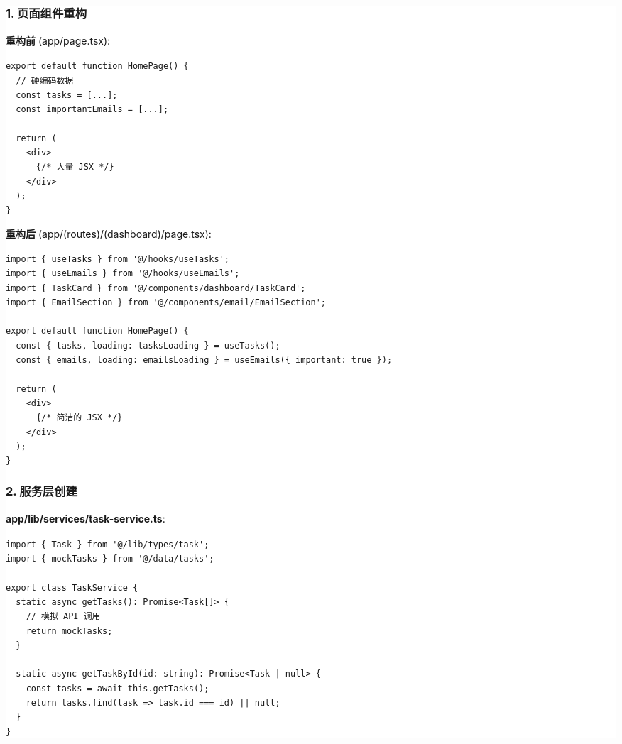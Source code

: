 ### 1. 页面组件重构

**重构前** (app/page.tsx):
```tsx
export default function HomePage() {
  // 硬编码数据
  const tasks = [...];
  const importantEmails = [...];
  
  return (
    <div>
      {/* 大量 JSX */}
    </div>
  );
}
```

**重构后** (app/(routes)/(dashboard)/page.tsx):
```tsx
import { useTasks } from '@/hooks/useTasks';
import { useEmails } from '@/hooks/useEmails';
import { TaskCard } from '@/components/dashboard/TaskCard';
import { EmailSection } from '@/components/email/EmailSection';

export default function HomePage() {
  const { tasks, loading: tasksLoading } = useTasks();
  const { emails, loading: emailsLoading } = useEmails({ important: true });
  
  return (
    <div>
      {/* 简洁的 JSX */}
    </div>
  );
}
```

### 2. 服务层创建

**app/lib/services/task-service.ts**:
```tsx
import { Task } from '@/lib/types/task';
import { mockTasks } from '@/data/tasks';

export class TaskService {
  static async getTasks(): Promise<Task[]> {
    // 模拟 API 调用
    return mockTasks;
  }
  
  static async getTaskById(id: string): Promise<Task | null> {
    const tasks = await this.getTasks();
    return tasks.find(task => task.id === id) || null;
  }
}
```

